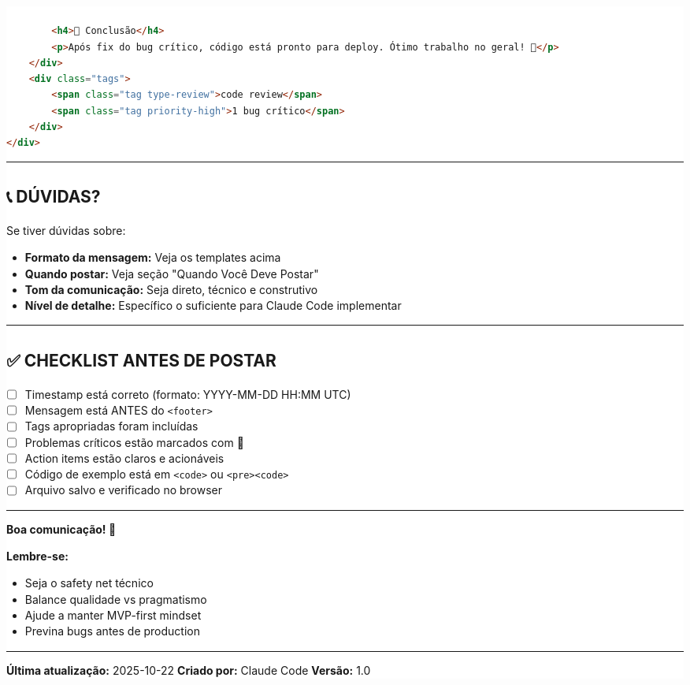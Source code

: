 ```html

        <h4>🎯 Conclusão</h4>
        <p>Após fix do bug crítico, código está pronto para deploy. Ótimo trabalho no geral! 👏</p>
    </div>
    <div class="tags">
        <span class="tag type-review">code review</span>
        <span class="tag priority-high">1 bug crítico</span>
    </div>
</div>
```

---

## 📞 DÚVIDAS?

Se tiver dúvidas sobre:
- **Formato da mensagem:** Veja os templates acima
- **Quando postar:** Veja seção "Quando Você Deve Postar"
- **Tom da comunicação:** Seja direto, técnico e construtivo
- **Nível de detalhe:** Específico o suficiente para Claude Code implementar

---

## ✅ CHECKLIST ANTES DE POSTAR

- [ ] Timestamp está correto (formato: YYYY-MM-DD HH:MM UTC)
- [ ] Mensagem está ANTES do `<footer>`
- [ ] Tags apropriadas foram incluídas
- [ ] Problemas críticos estão marcados com 🔴
- [ ] Action items estão claros e acionáveis
- [ ] Código de exemplo está em `<code>` ou `<pre><code>`
- [ ] Arquivo salvo e verificado no browser

---

**Boa comunicação! 🤝**

**Lembre-se:**
- Seja o safety net técnico
- Balance qualidade vs pragmatismo
- Ajude a manter MVP-first mindset
- Previna bugs antes de production

---

**Última atualização:** 2025-10-22
**Criado por:** Claude Code
**Versão:** 1.0
